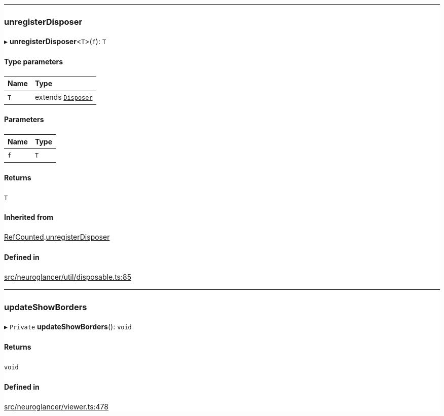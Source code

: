___

### unregisterDisposer

▸ **unregisterDisposer**<`T`\>(`f`): `T`

#### Type parameters

| Name | Type |
| :------ | :------ |
| `T` | extends [`Disposer`](../modules/util_disposable.md#disposer) |

#### Parameters

| Name | Type |
| :------ | :------ |
| `f` | `T` |

#### Returns

`T`

#### Inherited from

[RefCounted](util_disposable.RefCounted.md).[unregisterDisposer](util_disposable.RefCounted.md#unregisterdisposer)

#### Defined in

[src/neuroglancer/util/disposable.ts:85](https://github.com/ActiveBrainAtlas2/neuroglancer/blob/1beb5d34/src/neuroglancer/util/disposable.ts#L85)

___

### updateShowBorders

▸ `Private` **updateShowBorders**(): `void`

#### Returns

`void`

#### Defined in

[src/neuroglancer/viewer.ts:478](https://github.com/ActiveBrainAtlas2/neuroglancer/blob/1beb5d34/src/neuroglancer/viewer.ts#L478)
